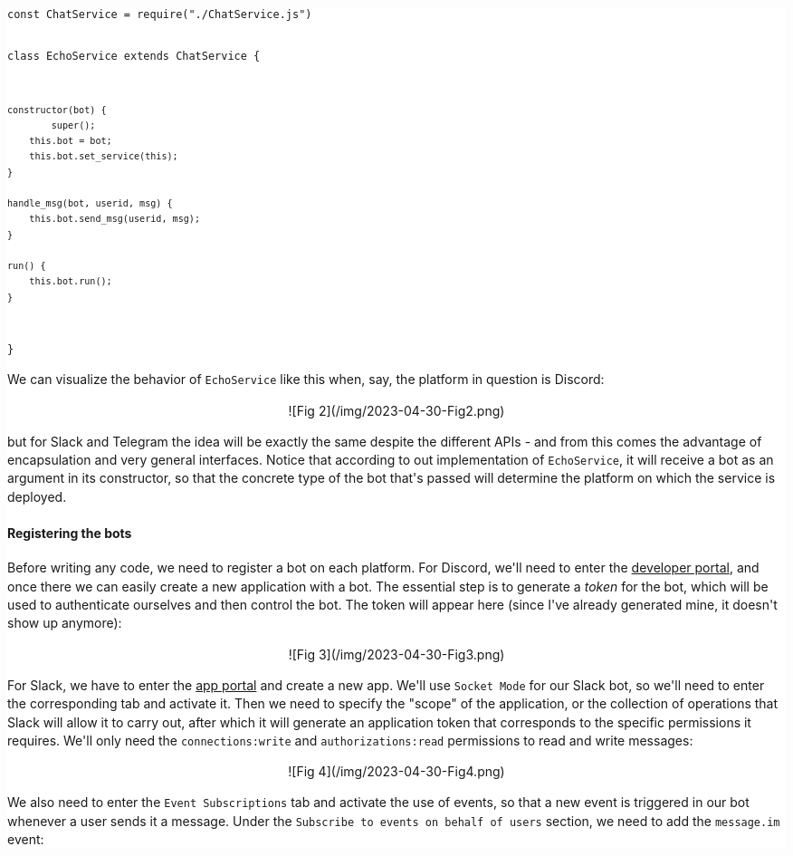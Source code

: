 <div class="code"><code><pre>
const ChatService = require("./ChatService.js")

class EchoService extends ChatService {

    constructor(bot) {
		    super();
        this.bot = bot;
        this.bot.set_service(this);
    }

    handle_msg(bot, userid, msg) {
        this.bot.send_msg(userid, msg);
    }

    run() {
        this.bot.run();
    }

}
</pre></code></div>

We can visualize the behavior of `EchoService` like this when, say, the platform in question is Discord:

<center>![Fig 2](/img/2023-04-30-Fig2.png)</center> 

but for Slack and Telegram the idea will be exactly the same despite the different APIs - and from this comes the advantage of encapsulation and very general interfaces. Notice that according to out implementation of `EchoService`, it will receive a bot as an argument in its constructor, so that the concrete type of the bot that's passed will determine the platform on which the service is deployed.

#### Registering the bots <a id="toc-section-2" class="toc-section"></a></a>

Before writing any code, we need to register a bot on each platform. For Discord, we'll need to enter the [developer portal](https://discord.com/developers/applications), and once there we can easily create a new application with a bot. The essential step is to generate a *token* for the bot, which will be used to authenticate ourselves and then control the bot. The token will appear here (since I've already generated mine, it doesn't show up anymore):

<center>![Fig 3](/img/2023-04-30-Fig3.png)</center> 

For Slack, we have to enter the [app portal](https://api.slack.com/apps) and create a new app. We'll use `Socket Mode` for our Slack bot, so we'll need to enter the corresponding tab and activate it. Then we need to specify the "scope" of the application, or the collection of operations that Slack will allow it to carry out, after which it will generate an application token that corresponds to the specific permissions it requires. We'll only need the `connections:write` and `authorizations:read` permissions to read and write messages:

<center>![Fig 4](/img/2023-04-30-Fig4.png)</center> 

We also need to enter the `Event Subscriptions` tab and activate the use of events, so that a new event is triggered in our bot whenever a user sends it a message. Under the `Subscribe to events on behalf of users` section, we need to add the `message.im` event:
